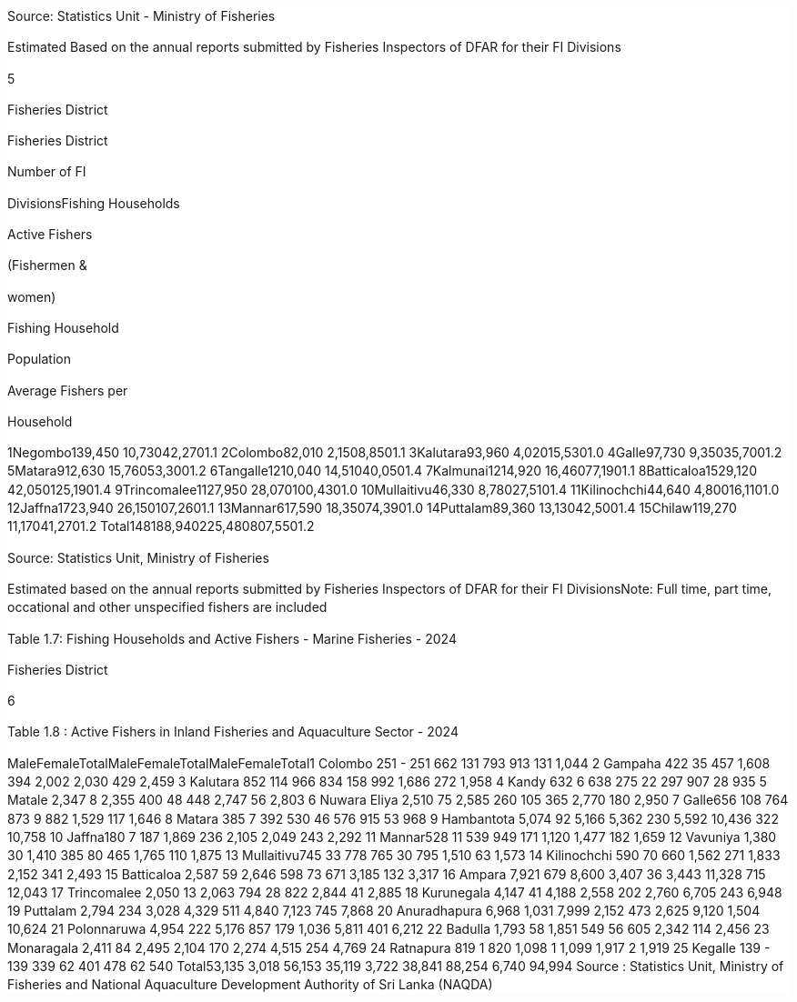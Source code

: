 Source: Statistics Unit - Ministry of Fisheries

Estimated Based on the annual reports submitted by Fisheries Inspectors of DFAR for their FI Divisions

5

Fisheries District

Fisheries District

Number of FI

DivisionsFishing Households

Active Fishers

(Fishermen &

women)

Fishing Household

Population

Average Fishers per

Household

1Negombo139,450 10,73042,2701.1 2Colombo82,010 2,1508,8501.1 3Kalutara93,960 4,02015,5301.0 4Galle97,730 9,35035,7001.2 5Matara912,630 15,76053,3001.2 6Tangalle1210,040 14,51040,0501.4 7Kalmunai1214,920 16,46077,1901.1 8Batticaloa1529,120 42,050125,1901.4 9Trincomalee1127,950 28,070100,4301.0 10Mullaitivu46,330 8,78027,5101.4 11Kilinochchi44,640 4,80016,1101.0 12Jaffna1723,940 26,150107,2601.1 13Mannar617,590 18,35074,3901.0 14Puttalam89,360 13,13042,5001.4 15Chilaw119,270 11,17041,2701.2 Total148188,940225,480807,5501.2

Source: Statistics Unit, Ministry of Fisheries

Estimated based on the annual reports submitted by Fisheries Inspectors of DFAR for their FI DivisionsNote: Full time, part time, occational and other unspecified fishers are included

Table 1.7: Fishing Households and Active Fishers - Marine Fisheries - 2024

Fisheries District

6

Table 1.8 : Active Fishers in Inland Fisheries and Aquaculture Sector - 2024

MaleFemaleTotalMaleFemaleTotalMaleFemaleTotal1 Colombo 251 - 251 662 131 793 913 131 1,044 2 Gampaha 422 35 457 1,608 394 2,002 2,030 429 2,459 3 Kalutara 852 114 966 834 158 992 1,686 272 1,958 4 Kandy 632 6 638 275 22 297 907 28 935 5 Matale 2,347 8 2,355 400 48 448 2,747 56 2,803 6 Nuwara Eliya 2,510 75 2,585 260 105 365 2,770 180 2,950 7 Galle656 108 764 873 9 882 1,529 117 1,646 8 Matara 385 7 392 530 46 576 915 53 968 9 Hambantota 5,074 92 5,166 5,362 230 5,592 10,436 322 10,758 10 Jaffna180 7 187 1,869 236 2,105 2,049 243 2,292 11 Mannar528 11 539 949 171 1,120 1,477 182 1,659 12 Vavuniya 1,380 30 1,410 385 80 465 1,765 110 1,875 13 Mullaitivu745 33 778 765 30 795 1,510 63 1,573 14 Kilinochchi 590 70 660 1,562 271 1,833 2,152 341 2,493 15 Batticaloa 2,587 59 2,646 598 73 671 3,185 132 3,317 16 Ampara 7,921 679 8,600 3,407 36 3,443 11,328 715 12,043 17 Trincomalee 2,050 13 2,063 794 28 822 2,844 41 2,885 18 Kurunegala 4,147 41 4,188 2,558 202 2,760 6,705 243 6,948 19 Puttalam 2,794 234 3,028 4,329 511 4,840 7,123 745 7,868 20 Anuradhapura 6,968 1,031 7,999 2,152 473 2,625 9,120 1,504 10,624 21 Polonnaruwa 4,954 222 5,176 857 179 1,036 5,811 401 6,212 22 Badulla 1,793 58 1,851 549 56 605 2,342 114 2,456 23 Monaragala 2,411 84 2,495 2,104 170 2,274 4,515 254 4,769 24 Ratnapura 819 1 820 1,098 1 1,099 1,917 2 1,919 25 Kegalle 139 - 139 339 62 401 478 62 540 Total53,135 3,018 56,153 35,119 3,722 38,841 88,254 6,740 94,994 Source : Statistics Unit, Ministry of Fisheries and National Aquaculture Development Authority of Sri Lanka (NAQDA)
